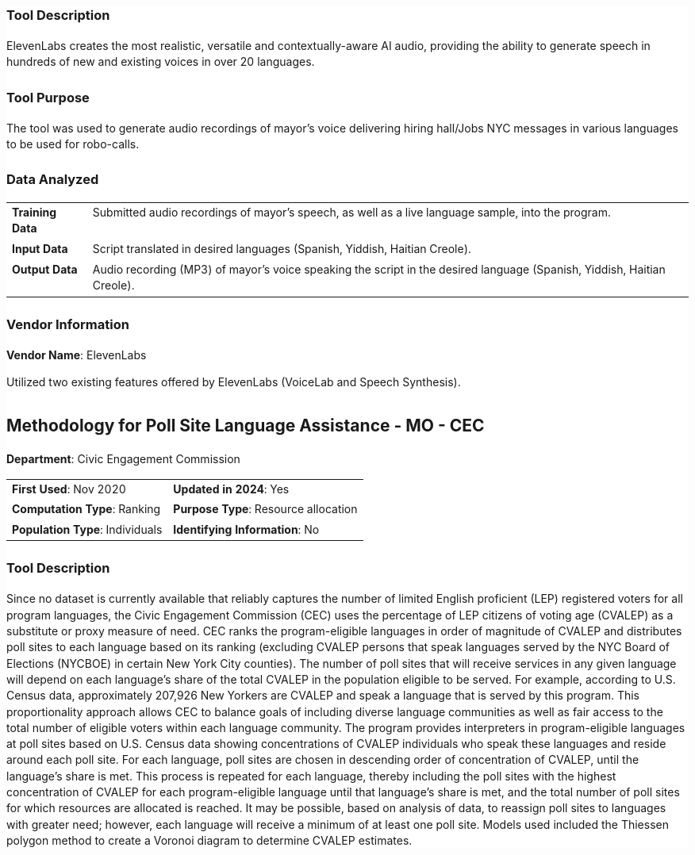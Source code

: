 ### Tool Description

ElevenLabs creates the most realistic, versatile and contextually-aware AI audio, providing the ability to generate speech in hundreds of new and existing voices in over 20 languages.

### Tool Purpose

The tool was used to generate audio recordings of mayor’s voice delivering hiring hall/Jobs NYC messages in various languages to be used for robo-calls.



### Data Analyzed

| | |
|:--|:--|
| __Training Data__ | Submitted audio recordings of mayor’s speech, as well as a live language sample, into the program. |
| __Input Data__ | Script translated in desired languages (Spanish, Yiddish, Haitian Creole). |
| __Output Data__ | Audio recording (MP3) of mayor’s voice speaking the script in the desired language (Spanish, Yiddish, Haitian Creole). |

### Vendor Information

__Vendor Name__: ElevenLabs

Utilized two existing features offered by ElevenLabs (VoiceLab and Speech Synthesis).

## Methodology for Poll Site Language Assistance - MO - CEC

__Department__: Civic Engagement Commission

| | |
|:--|:--|
| __First Used__: Nov 2020                | __Updated in 2024__: Yes    |
| __Computation Type__: Ranking  | __Purpose Type__: Resource allocation  |
| __Population Type__: Individuals      | __Identifying Information__: No |  |

### Tool Description

Since no dataset is currently available that reliably captures the number of limited English proficient (LEP) registered voters for all program languages, the Civic Engagement Commission (CEC) uses the percentage of LEP citizens of voting age (CVALEP) as a substitute or proxy measure of need. CEC ranks the program-eligible languages in order of magnitude of CVALEP and distributes poll sites to each language based on its ranking (excluding CVALEP persons that speak languages served by the NYC Board of Elections (NYCBOE) in certain New York City counties). The number of poll sites that will receive services in any given language will depend on each language’s share of the total CVALEP in the population eligible to be served. For example, according to U.S. Census data, approximately 207,926 New Yorkers are CVALEP and speak a language that is served by this program. This proportionality approach allows CEC to balance goals of including diverse language communities as well as fair access to the total number of eligible voters within each language community. The program provides interpreters in program-eligible languages at poll sites based on U.S. Census data showing concentrations of CVALEP individuals who speak these languages and reside around each poll site. For each language, poll sites are chosen in descending order of concentration of CVALEP, until the language’s share is met. This process is repeated for each language, thereby including the poll sites with the highest concentration of CVALEP for each program-eligible language until that language’s share is met, and the total number of poll sites for which resources are allocated is reached. It may be possible, based on analysis of data, to reassign poll sites to languages with greater need; however, each language will receive a minimum of at least one poll site. Models used included the Thiessen polygon method to create a Voronoi diagram to determine CVALEP estimates.
